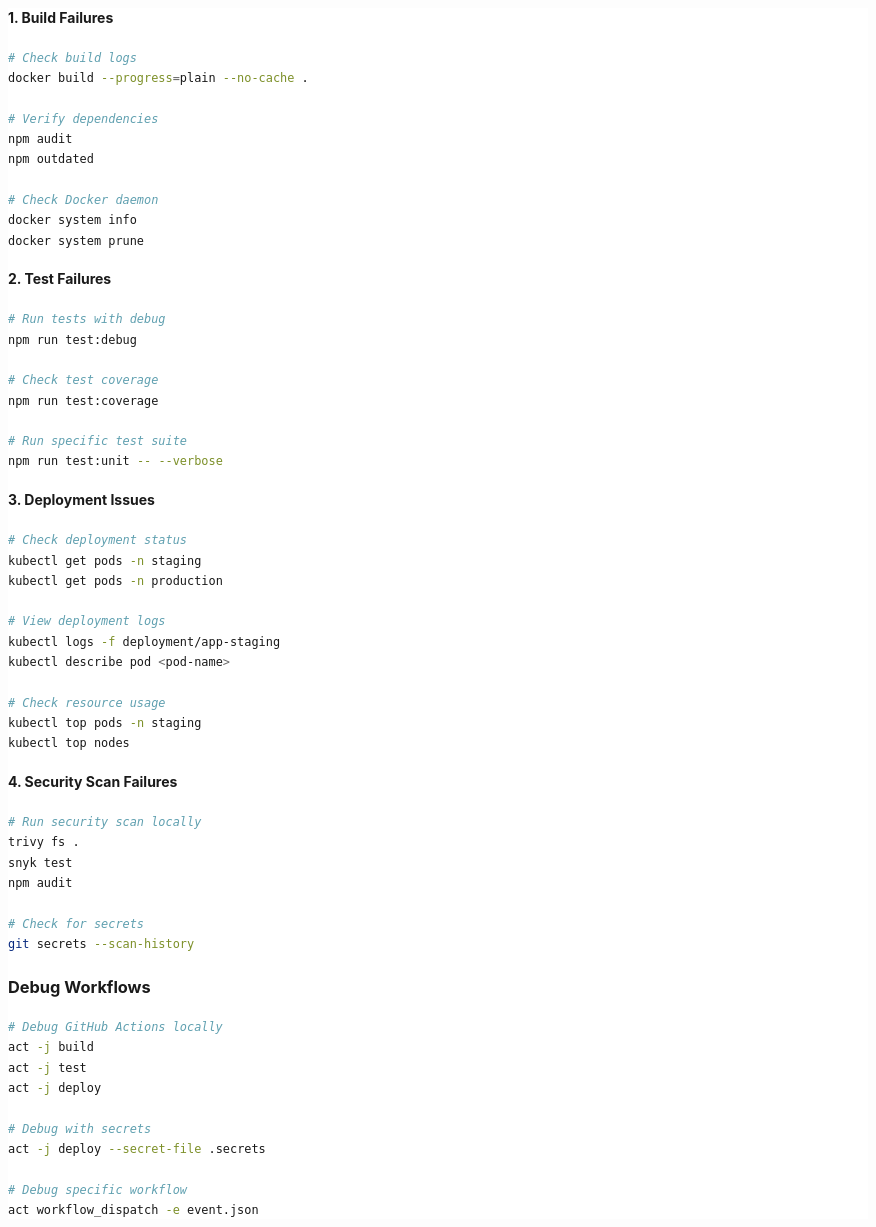 #### 1. Build Failures
```bash
# Check build logs
docker build --progress=plain --no-cache .

# Verify dependencies
npm audit
npm outdated

# Check Docker daemon
docker system info
docker system prune
```

#### 2. Test Failures
```bash
# Run tests with debug
npm run test:debug

# Check test coverage
npm run test:coverage

# Run specific test suite
npm run test:unit -- --verbose
```

#### 3. Deployment Issues
```bash
# Check deployment status
kubectl get pods -n staging
kubectl get pods -n production

# View deployment logs
kubectl logs -f deployment/app-staging
kubectl describe pod <pod-name>

# Check resource usage
kubectl top pods -n staging
kubectl top nodes
```

#### 4. Security Scan Failures
```bash
# Run security scan locally
trivy fs .
snyk test
npm audit

# Check for secrets
git secrets --scan-history
```

### Debug Workflows
```bash
# Debug GitHub Actions locally
act -j build
act -j test
act -j deploy

# Debug with secrets
act -j deploy --secret-file .secrets

# Debug specific workflow
act workflow_dispatch -e event.json
```